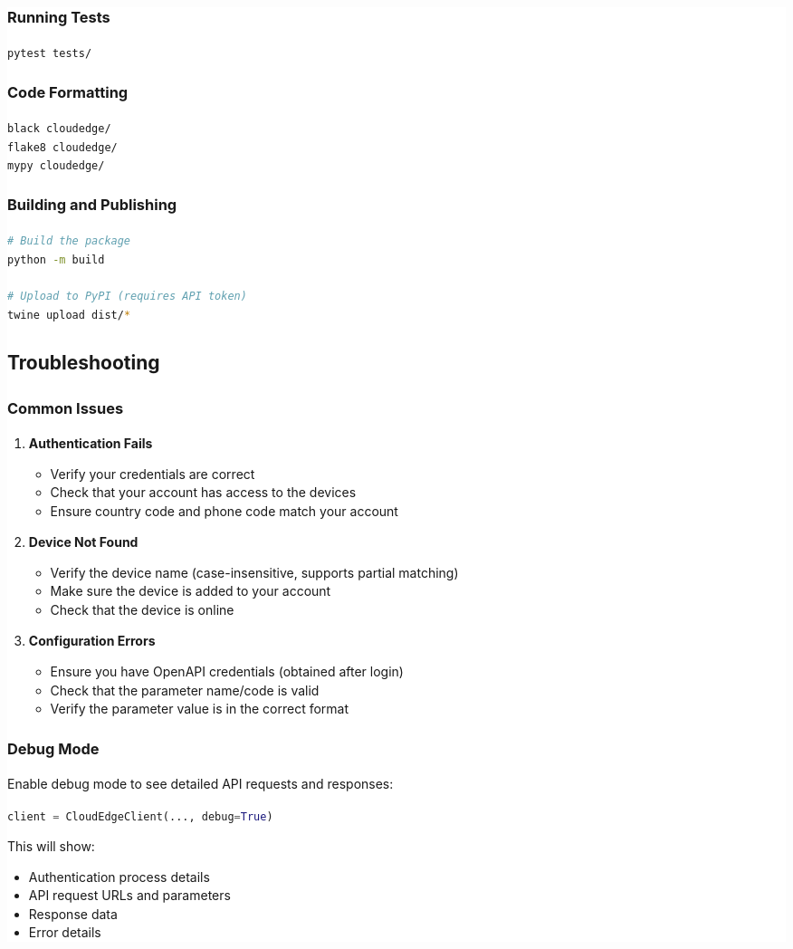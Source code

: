 ### Running Tests

```bash
pytest tests/
```

### Code Formatting

```bash
black cloudedge/
flake8 cloudedge/
mypy cloudedge/
```

### Building and Publishing

```bash
# Build the package
python -m build

# Upload to PyPI (requires API token)
twine upload dist/*
```

## Troubleshooting

### Common Issues

1. **Authentication Fails**
   - Verify your credentials are correct
   - Check that your account has access to the devices
   - Ensure country code and phone code match your account

2. **Device Not Found**
   - Verify the device name (case-insensitive, supports partial matching)
   - Make sure the device is added to your account
   - Check that the device is online

3. **Configuration Errors**
   - Ensure you have OpenAPI credentials (obtained after login)
   - Check that the parameter name/code is valid
   - Verify the parameter value is in the correct format

### Debug Mode

Enable debug mode to see detailed API requests and responses:

```python
client = CloudEdgeClient(..., debug=True)
```

This will show:
- Authentication process details
- API request URLs and parameters
- Response data
- Error details
